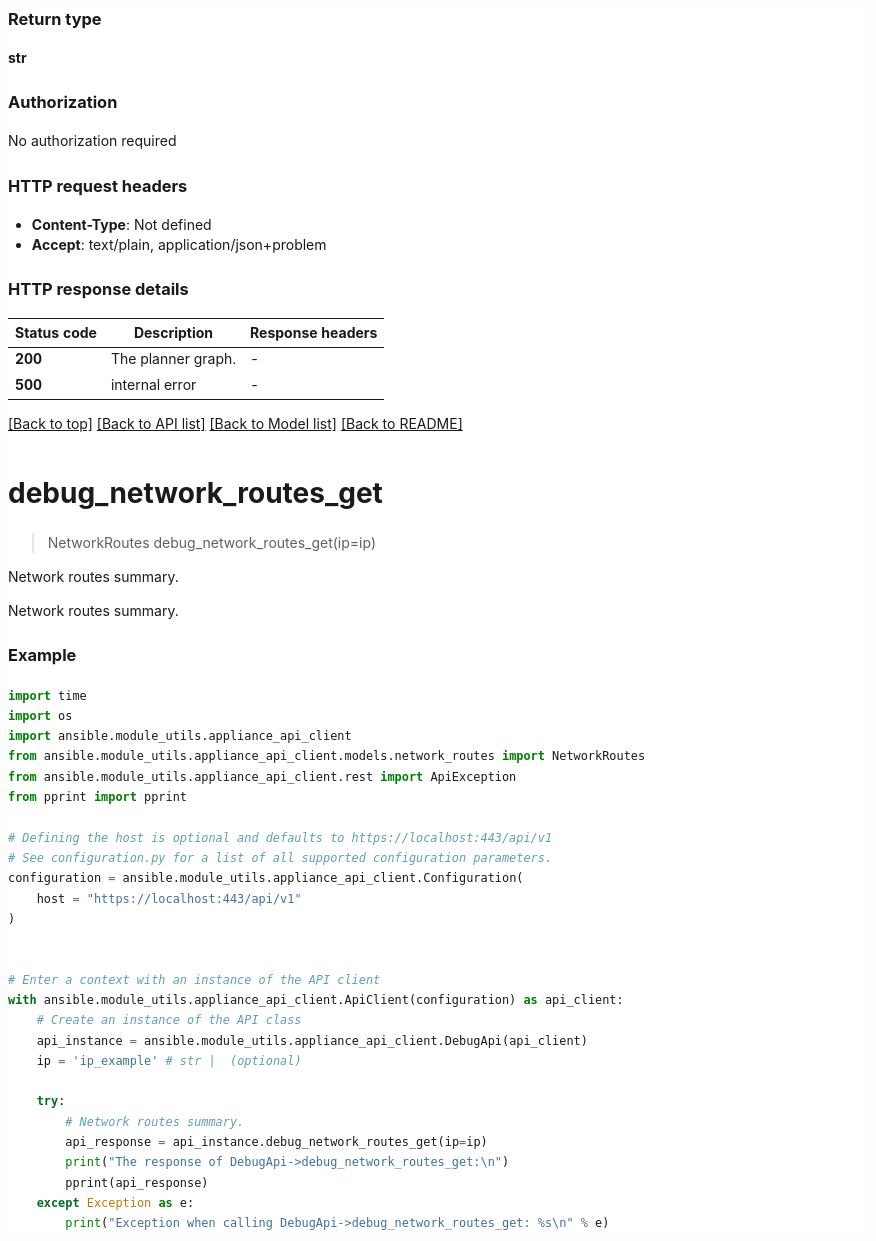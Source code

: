### Return type

**str**

### Authorization

No authorization required

### HTTP request headers

 - **Content-Type**: Not defined
 - **Accept**: text/plain, application/json+problem

### HTTP response details

| Status code | Description | Response headers |
|-------------|-------------|------------------|
**200** | The planner graph. |  -  |
**500** | internal error |  -  |

[[Back to top]](#) [[Back to API list]](../README.md#documentation-for-api-endpoints) [[Back to Model list]](../README.md#documentation-for-models) [[Back to README]](../README.md)

# **debug_network_routes_get**
> NetworkRoutes debug_network_routes_get(ip=ip)

Network routes summary.

Network routes summary.

### Example


```python
import time
import os
import ansible.module_utils.appliance_api_client
from ansible.module_utils.appliance_api_client.models.network_routes import NetworkRoutes
from ansible.module_utils.appliance_api_client.rest import ApiException
from pprint import pprint

# Defining the host is optional and defaults to https://localhost:443/api/v1
# See configuration.py for a list of all supported configuration parameters.
configuration = ansible.module_utils.appliance_api_client.Configuration(
    host = "https://localhost:443/api/v1"
)


# Enter a context with an instance of the API client
with ansible.module_utils.appliance_api_client.ApiClient(configuration) as api_client:
    # Create an instance of the API class
    api_instance = ansible.module_utils.appliance_api_client.DebugApi(api_client)
    ip = 'ip_example' # str |  (optional)

    try:
        # Network routes summary.
        api_response = api_instance.debug_network_routes_get(ip=ip)
        print("The response of DebugApi->debug_network_routes_get:\n")
        pprint(api_response)
    except Exception as e:
        print("Exception when calling DebugApi->debug_network_routes_get: %s\n" % e)
```
